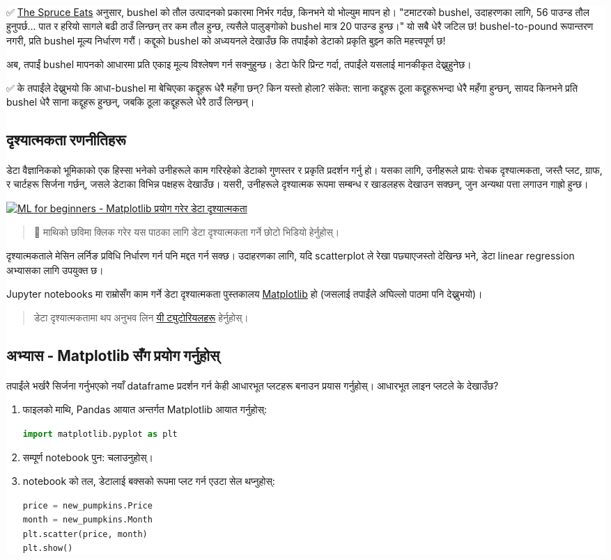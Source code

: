 ✅ [The Spruce Eats](https://www.thespruceeats.com/how-much-is-a-bushel-1389308) अनुसार, bushel को तौल उत्पादनको प्रकारमा निर्भर गर्दछ, किनभने यो भोल्युम मापन हो। "टमाटरको bushel, उदाहरणका लागि, 56 पाउन्ड तौल हुनुपर्छ... पात र हरियो सागले बढी ठाउँ लिन्छन् तर कम तौल हुन्छ, त्यसैले पालुङ्गोको bushel मात्र 20 पाउन्ड हुन्छ।" यो सबै धेरै जटिल छ! bushel-to-pound रूपान्तरण नगरी, प्रति bushel मूल्य निर्धारण गरौं। कद्दूको bushel को अध्ययनले देखाउँछ कि तपाईंको डेटाको प्रकृति बुझ्न कति महत्त्वपूर्ण छ!

अब, तपाईं bushel मापनको आधारमा प्रति एकाइ मूल्य विश्लेषण गर्न सक्नुहुन्छ। डेटा फेरि प्रिन्ट गर्दा, तपाईंले यसलाई मानकीकृत देख्नुहुनेछ।

✅ के तपाईंले देख्नुभयो कि आधा-bushel मा बेचिएका कद्दूहरू धेरै महँगा छन्? किन यस्तो होला? संकेत: साना कद्दूहरू ठूला कद्दूहरूभन्दा धेरै महँगा हुन्छन्, सायद किनभने प्रति bushel धेरै साना कद्दूहरू हुन्छन्, जबकि ठूला कद्दूहरूले धेरै ठाउँ लिन्छन्।

## दृश्यात्मकता रणनीतिहरू

डेटा वैज्ञानिकको भूमिकाको एक हिस्सा भनेको उनीहरूले काम गरिरहेको डेटाको गुणस्तर र प्रकृति प्रदर्शन गर्नु हो। यसका लागि, उनीहरूले प्रायः रोचक दृश्यात्मकता, जस्तै प्लट, ग्राफ, र चार्टहरू सिर्जना गर्छन्, जसले डेटाका विभिन्न पक्षहरू देखाउँछ। यसरी, उनीहरूले दृश्यात्मक रूपमा सम्बन्ध र खाडलहरू देखाउन सक्छन्, जुन अन्यथा पत्ता लगाउन गाह्रो हुन्छ।

[![ML for beginners - Matplotlib प्रयोग गरेर डेटा दृश्यात्मकता](https://img.youtube.com/vi/SbUkxH6IJo0/0.jpg)](https://youtu.be/SbUkxH6IJo0 "ML for beginners - Matplotlib प्रयोग गरेर डेटा दृश्यात्मकता")

> 🎥 माथिको छविमा क्लिक गरेर यस पाठका लागि डेटा दृश्यात्मकता गर्ने छोटो भिडियो हेर्नुहोस्।

दृश्यात्मकताले मेसिन लर्निङ प्रविधि निर्धारण गर्न पनि मद्दत गर्न सक्छ। उदाहरणका लागि, यदि scatterplot ले रेखा पछ्याएजस्तो देखिन्छ भने, डेटा linear regression अभ्यासका लागि उपयुक्त छ।

Jupyter notebooks मा राम्रोसँग काम गर्ने डेटा दृश्यात्मकता पुस्तकालय [Matplotlib](https://matplotlib.org/) हो (जसलाई तपाईंले अघिल्लो पाठमा पनि देख्नुभयो)।

> डेटा दृश्यात्मकतामा थप अनुभव लिन [यी ट्युटोरियलहरू](https://docs.microsoft.com/learn/modules/explore-analyze-data-with-python?WT.mc_id=academic-77952-leestott) हेर्नुहोस्।

## अभ्यास - Matplotlib सँग प्रयोग गर्नुहोस्

तपाईंले भर्खरै सिर्जना गर्नुभएको नयाँ dataframe प्रदर्शन गर्न केही आधारभूत प्लटहरू बनाउन प्रयास गर्नुहोस्। आधारभूत लाइन प्लटले के देखाउँछ?

1. फाइलको माथि, Pandas आयात अन्तर्गत Matplotlib आयात गर्नुहोस्:

    ```python
    import matplotlib.pyplot as plt
    ```

1. सम्पूर्ण notebook पुन: चलाउनुहोस्।
1. notebook को तल, डेटालाई बक्सको रूपमा प्लट गर्न एउटा सेल थप्नुहोस्:

    ```python
    price = new_pumpkins.Price
    month = new_pumpkins.Month
    plt.scatter(price, month)
    plt.show()
    ```
